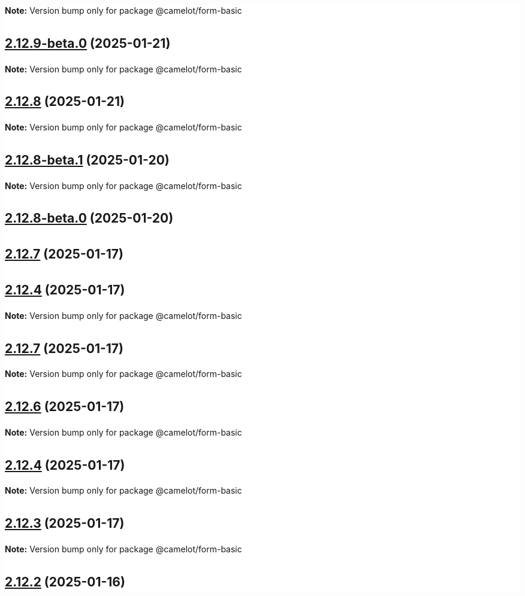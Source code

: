 **Note:** Version bump only for package @camelot/form-basic

## [2.12.9-beta.0](https://dev.azure.com/compare/v2.12.8...v2.12.9-beta.0) (2025-01-21)

**Note:** Version bump only for package @camelot/form-basic

## [2.12.8](https://dev.azure.com/compare/v2.12.8-beta.1...v2.12.8) (2025-01-21)

**Note:** Version bump only for package @camelot/form-basic

## [2.12.8-beta.1](https://dev.azure.com/compare/v2.12.8-beta.0...v2.12.8-beta.1) (2025-01-20)

**Note:** Version bump only for package @camelot/form-basic

## [2.12.8-beta.0](https://dev.azure.com/compare/v2.13.0-beta.0...v2.12.8-beta.0) (2025-01-20)

## [2.12.7](https://dev.azure.com/compare/v2.12.5...v2.12.7) (2025-01-17)

## [2.12.4](https://dev.azure.com/compare/v2.12.4-beta.0...v2.12.4) (2025-01-17)

**Note:** Version bump only for package @camelot/form-basic

## [2.12.7](https://dev.azure.com/compare/v2.12.5...v2.12.7) (2025-01-17)

**Note:** Version bump only for package @camelot/form-basic

## [2.12.6](https://dev.azure.com/compare/v2.12.5...v2.12.6) (2025-01-17)

**Note:** Version bump only for package @camelot/form-basic

## [2.12.4](https://dev.azure.com/compare/v2.12.3...v2.12.4) (2025-01-17)

**Note:** Version bump only for package @camelot/form-basic

## [2.12.3](https://dev.azure.com/compare/v2.12.1...v2.12.3) (2025-01-17)

**Note:** Version bump only for package @camelot/form-basic

## [2.12.2](https://dev.azure.com/compare/v2.12.0...v2.12.2) (2025-01-16)
